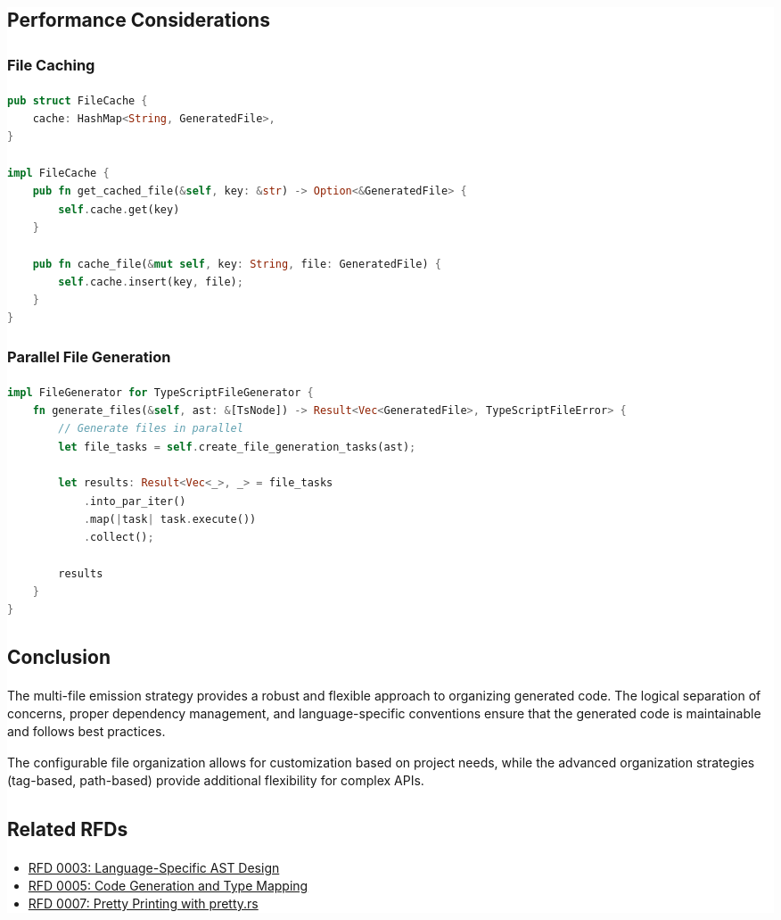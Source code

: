 ## Performance Considerations

### File Caching

```rust
pub struct FileCache {
    cache: HashMap<String, GeneratedFile>,
}

impl FileCache {
    pub fn get_cached_file(&self, key: &str) -> Option<&GeneratedFile> {
        self.cache.get(key)
    }
    
    pub fn cache_file(&mut self, key: String, file: GeneratedFile) {
        self.cache.insert(key, file);
    }
}
```

### Parallel File Generation

```rust
impl FileGenerator for TypeScriptFileGenerator {
    fn generate_files(&self, ast: &[TsNode]) -> Result<Vec<GeneratedFile>, TypeScriptFileError> {
        // Generate files in parallel
        let file_tasks = self.create_file_generation_tasks(ast);
        
        let results: Result<Vec<_>, _> = file_tasks
            .into_par_iter()
            .map(|task| task.execute())
            .collect();
        
        results
    }
}
```

## Conclusion

The multi-file emission strategy provides a robust and flexible approach to organizing generated code. The logical separation of concerns, proper dependency management, and language-specific conventions ensure that the generated code is maintainable and follows best practices.

The configurable file organization allows for customization based on project needs, while the advanced organization strategies (tag-based, path-based) provide additional flexibility for complex APIs.

## Related RFDs

- [RFD 0003: Language-Specific AST Design](./0003-language-ast-design.md)
- [RFD 0005: Code Generation and Type Mapping](./0005-code-generation.md)
- [RFD 0007: Pretty Printing with pretty.rs](./0007-pretty-printing.md)
